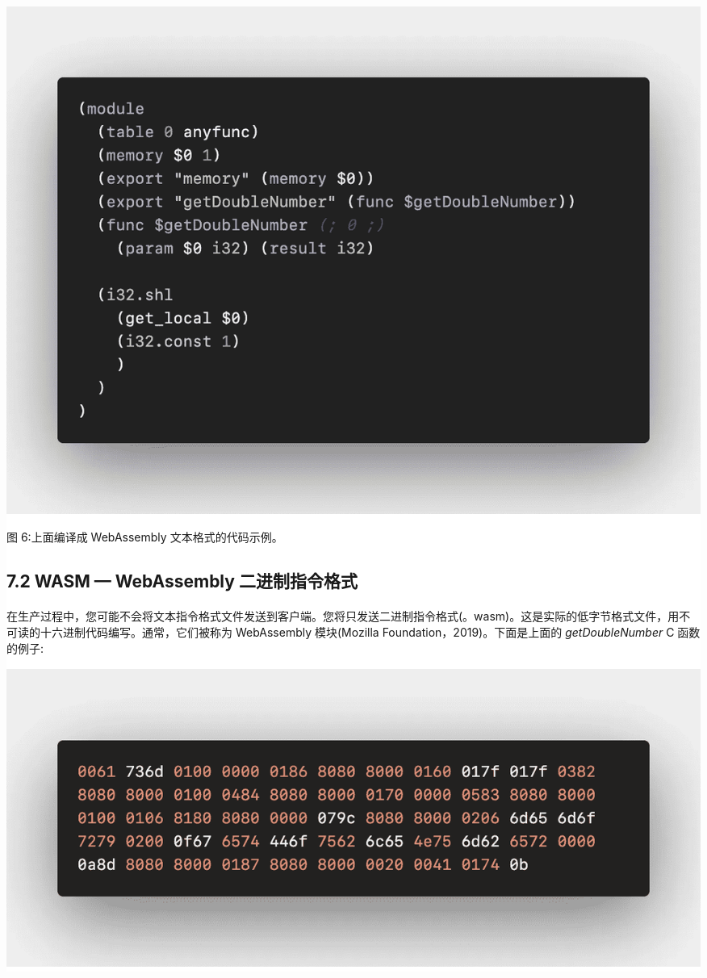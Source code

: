 ![](img/816ef8f0921bb95a391fe4a10bbfd2dd.png)

图 6:上面编译成 WebAssembly 文本格式的代码示例。

## 7.2 WASM — WebAssembly 二进制指令格式

在生产过程中，您可能不会将文本指令格式文件发送到客户端。您将只发送二进制指令格式(。wasm)。这是实际的低字节格式文件，用不可读的十六进制代码编写。通常，它们被称为 WebAssembly 模块(Mozilla Foundation，2019)。下面是上面的 *getDoubleNumber* C 函数的例子:

![](img/037a99117728002073009d22e21041e5.png)
